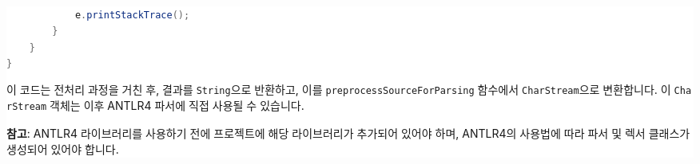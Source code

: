 ```java
            e.printStackTrace();
        }
    }
}
```

이 코드는 전처리 과정을 거친 후, 결과를 `String`으로 반환하고, 이를 `preprocessSourceForParsing` 함수에서 `CharStream`으로 변환합니다. 이 `CharStream` 객체는 이후 ANTLR4 파서에 직접 사용될 수 있습니다.

**참고**: ANTLR4 라이브러리를 사용하기 전에 프로젝트에 해당 라이브러리가 추가되어 있어야 하며, ANTLR4의 사용법에 따라 파서 및 렉서 클래스가 생성되어 있어야 합니다.

